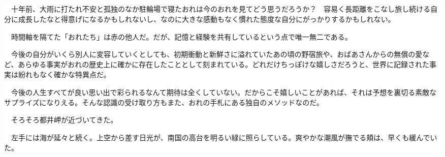 　十年前、大雨に打たれ不安と孤独のなか駐輪場で寝たおれは今のおれを見てどう思うだろうか？　容易く長距離をこなし旅し続ける自分に成長したなと得意げになるかもしれないし、なのに大きな感動もなく慣れた態度な自分にがっかりするかもしれない。

　時間軸を隔てた「おれたち」は赤の他人だ。だが、記憶と経験を共有しているという点で唯一無二である。

　今後の自分がいくら別人に変容していくとしても、初期衝動と新鮮さに溢れていたあの頃の野宿旅や、おばあさんからの無償の愛など、あらゆる事実がおれの歴史上に確かに存在したこととして刻まれている。どれだけちっぽけな嬉しさだろうと、世界に記録された事実は紛れもなく確かな特異点だ。

　今後の人生すべてが良い思い出で彩られるなんて期待は全くしていない。だからこそ嬉しいことがあれば、それは予想を裏切る素敵なサプライズになりえる。そんな認識の受け取り方もまた、おれの手札にある独自のメソッドなのだ。

　そろそろ都井岬が近づいてきた。

　左手には海が延々と続く。上空から差す日光が、南国の高台を明るい緑に照らしている。爽やかな潮風が撫でる頬は、早くも緩んでいた。